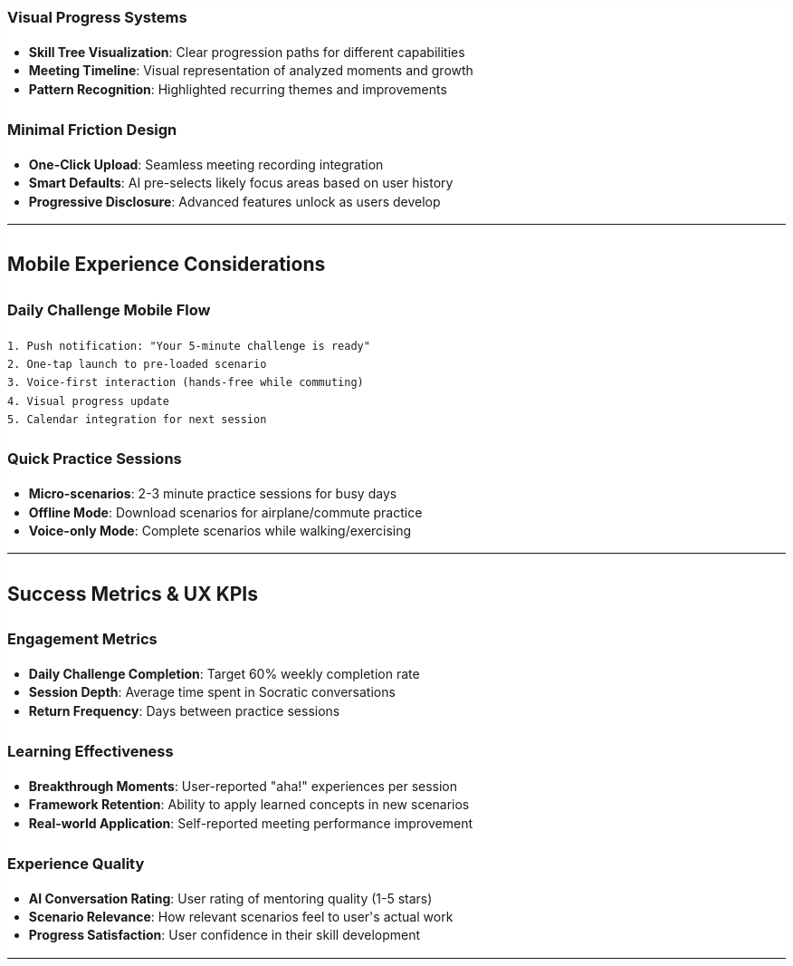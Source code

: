 ### Visual Progress Systems
- **Skill Tree Visualization**: Clear progression paths for different capabilities
- **Meeting Timeline**: Visual representation of analyzed moments and growth
- **Pattern Recognition**: Highlighted recurring themes and improvements

### Minimal Friction Design
- **One-Click Upload**: Seamless meeting recording integration
- **Smart Defaults**: AI pre-selects likely focus areas based on user history
- **Progressive Disclosure**: Advanced features unlock as users develop

---

## Mobile Experience Considerations

### Daily Challenge Mobile Flow
```
1. Push notification: "Your 5-minute challenge is ready"
2. One-tap launch to pre-loaded scenario
3. Voice-first interaction (hands-free while commuting)
4. Visual progress update
5. Calendar integration for next session
```

### Quick Practice Sessions
- **Micro-scenarios**: 2-3 minute practice sessions for busy days
- **Offline Mode**: Download scenarios for airplane/commute practice
- **Voice-only Mode**: Complete scenarios while walking/exercising

---

## Success Metrics & UX KPIs

### Engagement Metrics
- **Daily Challenge Completion**: Target 60% weekly completion rate
- **Session Depth**: Average time spent in Socratic conversations
- **Return Frequency**: Days between practice sessions

### Learning Effectiveness
- **Breakthrough Moments**: User-reported "aha!" experiences per session
- **Framework Retention**: Ability to apply learned concepts in new scenarios
- **Real-world Application**: Self-reported meeting performance improvement

### Experience Quality
- **AI Conversation Rating**: User rating of mentoring quality (1-5 stars)
- **Scenario Relevance**: How relevant scenarios feel to user's actual work
- **Progress Satisfaction**: User confidence in their skill development

---

